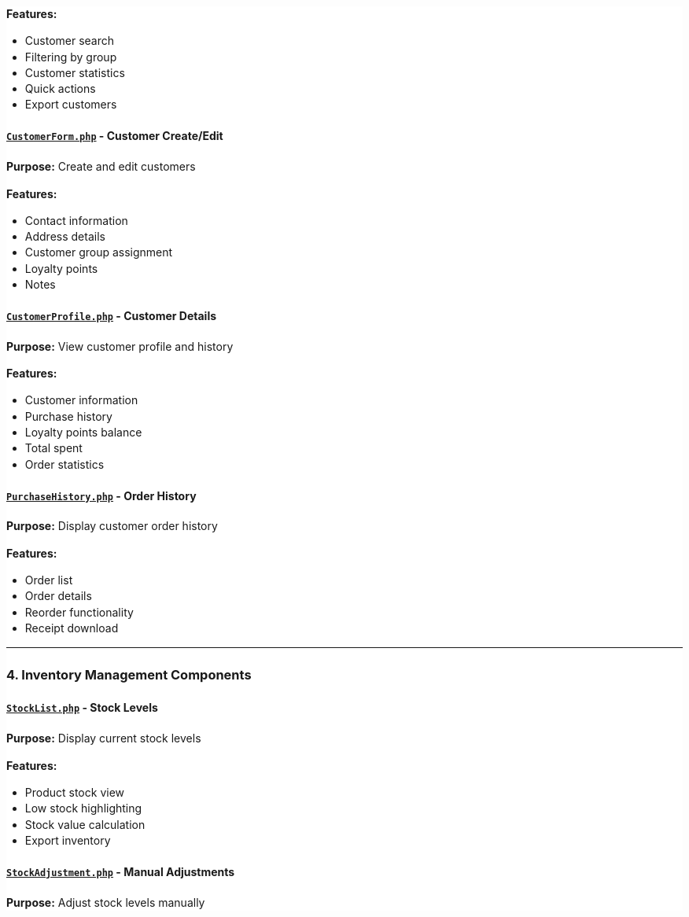 **Features:**
- Customer search
- Filtering by group
- Customer statistics
- Quick actions
- Export customers

#### [`CustomerForm.php`](app/Livewire/Customers/CustomerForm.php:1) - Customer Create/Edit
**Purpose:** Create and edit customers

**Features:**
- Contact information
- Address details
- Customer group assignment
- Loyalty points
- Notes

#### [`CustomerProfile.php`](app/Livewire/Customers/CustomerProfile.php:1) - Customer Details
**Purpose:** View customer profile and history

**Features:**
- Customer information
- Purchase history
- Loyalty points balance
- Total spent
- Order statistics

#### [`PurchaseHistory.php`](app/Livewire/Customers/PurchaseHistory.php:1) - Order History
**Purpose:** Display customer order history

**Features:**
- Order list
- Order details
- Reorder functionality
- Receipt download

---

### 4. Inventory Management Components

#### [`StockList.php`](app/Livewire/Inventory/StockList.php:1) - Stock Levels
**Purpose:** Display current stock levels

**Features:**
- Product stock view
- Low stock highlighting
- Stock value calculation
- Export inventory

#### [`StockAdjustment.php`](app/Livewire/Inventory/StockAdjustment.php:1) - Manual Adjustments
**Purpose:** Adjust stock levels manually
